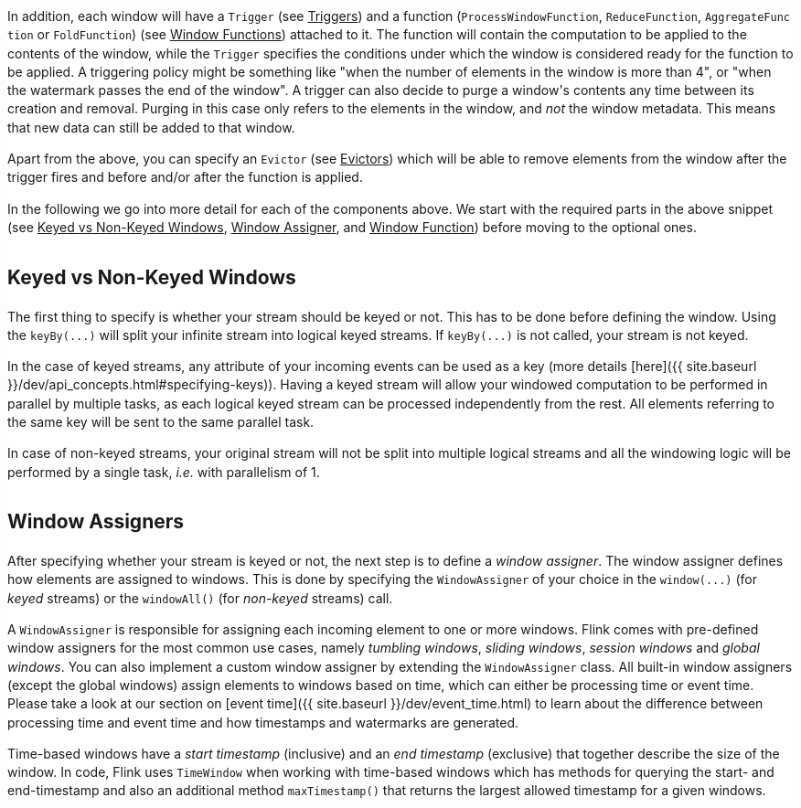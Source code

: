 In addition, each window will have a `Trigger` (see [Triggers](#triggers)) and a function (`ProcessWindowFunction`, `ReduceFunction`, `AggregateFunction` or `FoldFunction`) (see [Window Functions](#window-functions)) attached to it. The function will contain the computation to be applied to the contents of the window, while the `Trigger` specifies the conditions under which the window is considered ready for the function to be applied. A triggering policy might be something like "when the number of elements in the window is more than 4", or "when the watermark passes the end of the window". A trigger can also decide to purge a window's contents any time between its creation and removal. Purging in this case only refers to the elements in the window, and *not* the window metadata. This means that new data can still be added to that window.

Apart from the above, you can specify an `Evictor` (see [Evictors](#evictors)) which will be able to remove elements from the window after the trigger fires and before and/or after the function is applied.

In the following we go into more detail for each of the components above. We start with the required parts in the above snippet (see [Keyed vs Non-Keyed Windows](#keyed-vs-non-keyed-windows), [Window Assigner](#window-assigner), and [Window Function](#window-function)) before moving to the optional ones.

## Keyed vs Non-Keyed Windows

The first thing to specify is whether your stream should be keyed or not. This has to be done before defining the window. Using the `keyBy(...)` will split your infinite stream into logical keyed streams. If `keyBy(...)` is not called, your stream is not keyed.

In the case of keyed streams, any attribute of your incoming events can be used as a key (more details [here]({{ site.baseurl }}/dev/api_concepts.html#specifying-keys)). Having a keyed stream will allow your windowed computation to be performed in parallel by multiple tasks, as each logical keyed stream can be processed independently from the rest. All elements referring to the same key will be sent to the same parallel task.

In case of non-keyed streams, your original stream will not be split into multiple logical streams and all the windowing logic will be performed by a single task, *i.e.* with parallelism of 1.

## Window Assigners

After specifying whether your stream is keyed or not, the next step is to define a *window assigner*. The window assigner defines how elements are assigned to windows. This is done by specifying the `WindowAssigner` of your choice in the `window(...)` (for *keyed* streams) or the `windowAll()` (for *non-keyed* streams) call.

A `WindowAssigner` is responsible for assigning each incoming element to one or more windows. Flink comes with pre-defined window assigners for the most common use cases, namely *tumbling windows*, *sliding windows*, *session windows* and *global windows*. You can also implement a custom window assigner by extending the `WindowAssigner` class. All built-in window assigners (except the global windows) assign elements to windows based on time, which can either be processing time or event time. Please take a look at our section on [event time]({{ site.baseurl }}/dev/event_time.html) to learn about the difference between processing time and event time and how timestamps and watermarks are generated.

Time-based windows have a *start timestamp* (inclusive) and an *end timestamp* (exclusive) that together describe the size of the window. In code, Flink uses `TimeWindow` when working with time-based windows which has methods for querying the start- and end-timestamp and also an additional method `maxTimestamp()` that returns the largest allowed timestamp for a given windows.
